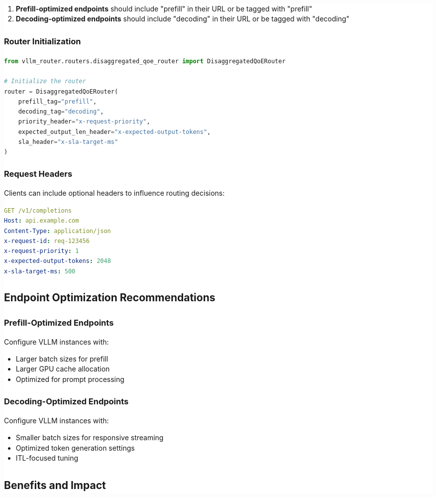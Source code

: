 1. **Prefill-optimized endpoints** should include "prefill" in their URL or be tagged with "prefill"
2. **Decoding-optimized endpoints** should include "decoding" in their URL or be tagged with "decoding"

### Router Initialization

```python
from vllm_router.routers.disaggregated_qoe_router import DisaggregatedQoERouter

# Initialize the router
router = DisaggregatedQoERouter(
    prefill_tag="prefill",
    decoding_tag="decoding",
    priority_header="x-request-priority",
    expected_output_len_header="x-expected-output-tokens",
    sla_header="x-sla-target-ms"
)
```

### Request Headers

Clients can include optional headers to influence routing decisions:

```YAML
GET /v1/completions
Host: api.example.com
Content-Type: application/json
x-request-id: req-123456
x-request-priority: 1
x-expected-output-tokens: 2048
x-sla-target-ms: 500
```

## Endpoint Optimization Recommendations

### Prefill-Optimized Endpoints

Configure VLLM instances with:

- Larger batch sizes for prefill
- Larger GPU cache allocation
- Optimized for prompt processing

### Decoding-Optimized Endpoints

Configure VLLM instances with:

- Smaller batch sizes for responsive streaming
- Optimized token generation settings
- ITL-focused tuning

## Benefits and Impact

